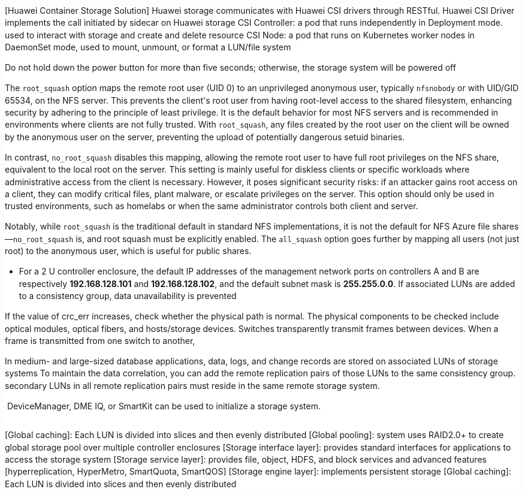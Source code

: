 
[Huawei Container Storage Solution]
Huawei storage communicates with Huawei CSI drivers through RESTful.
Huawei CSI Driver implements the call initiated by sidecar on Huawei storage
	CSI Controller: a pod that runs independently in Deployment mode. used to interact with storage and create and delete resource
	CSI Node: a pod that runs on Kubernetes worker nodes in DaemonSet mode, used to mount, unmount, or format a LUN/file system

Do not hold down the power button for more than five seconds; otherwise, the storage system will be powered off



The `root_squash` option maps the remote root user (UID 0) to an unprivileged anonymous user, typically `nfsnobody` or with UID/GID 65534, on the NFS server. This prevents the client's root user from having root-level access to the shared filesystem, enhancing security by adhering to the principle of least privilege. It is the default behavior for most NFS servers and is recommended in environments where clients are not fully trusted. With `root_squash`, any files created by the root user on the client will be owned by the anonymous user on the server, preventing the upload of potentially dangerous setuid binaries.

In contrast, `no_root_squash` disables this mapping, allowing the remote root user to have full root privileges on the NFS share, equivalent to the local root on the server. This setting is mainly useful for diskless clients or specific workloads where administrative access from the client is necessary. However, it poses significant security risks: if an attacker gains root access on a client, they can modify critical files, plant malware, or escalate privileges on the server. This option should only be used in trusted environments, such as homelabs or when the same administrator controls both client and server.

Notably, while `root_squash` is the traditional default in standard NFS implementations, it is not the default for NFS Azure file shares—`no_root_squash` is, and root squash must be explicitly enabled. The `all_squash` option goes further by mapping all users (not just root) to the anonymous user, which is useful for public shares.

- For a 2 U controller enclosure, the default IP addresses of the management network ports on controllers A and B are respectively **192.168.128.101** and **192.168.128.102**, and the default subnet mask is **255.255.0.0**.
If associated LUNs are added to a consistency group, data unavailability is prevented


If the value of crc_err increases, check whether the physical path is normal. The physical components to be checked include optical modules, optical fibers, and hosts/storage devices. Switches transparently transmit frames between devices. When a frame is transmitted from one switch to another,

In medium- and large-sized database applications, data, logs, and change records are stored on associated LUNs of storage systems
To maintain the data correlation, you can add the remote replication pairs of those LUNs to the same consistency group.
secondary LUNs in all remote replication pairs must reside in the same remote storage system.

 DeviceManager, DME IQ, or SmartKit can be used to initialize a storage system.


|                                                                                                                                                                                                                                                                                                                                                                                                                                                                                                                                                                                                                                                                                                                                                                                                                                                                                                                                                                                                                                                                                                                                                                                                                                                                                                                                                                                                                 |
| --------------------------------------------------------------------------------------------------------------------------------------------------------------------------------------------------------------------------------------------------------------------------------------------------------------------------------------------------------------------------------------------------------------------------------------------------------------------------------------------------------------------------------------------------------------------------------------------------------------------------------------------------------------------------------------------------------------------------------------------------------------------------------------------------------------------------------------------------------------------------------------------------------------------------------------------------------------------------------------------------------------------------------------------------------------------------------------------------------------------------------------------------------------------------------------------------------------------------------------------------------------------------------------------------------------------------------------------------------------------------------------------------------------- |

[Global caching]: Each LUN is divided into slices and then evenly distributed
[Global pooling]: system uses RAID2.0+ to create global storage pool over multiple controller enclosures
[Storage interface layer]: provides standard interfaces for applications to access the storage system
[Storage service layer]: provides file, object, HDFS, and block services and advanced features [hyperreplication, HyperMetro, SmartQuota, SmartQOS]
[Storage engine layer]: implements persistent storage
[Global caching]: Each LUN is divided into slices and then evenly distributed